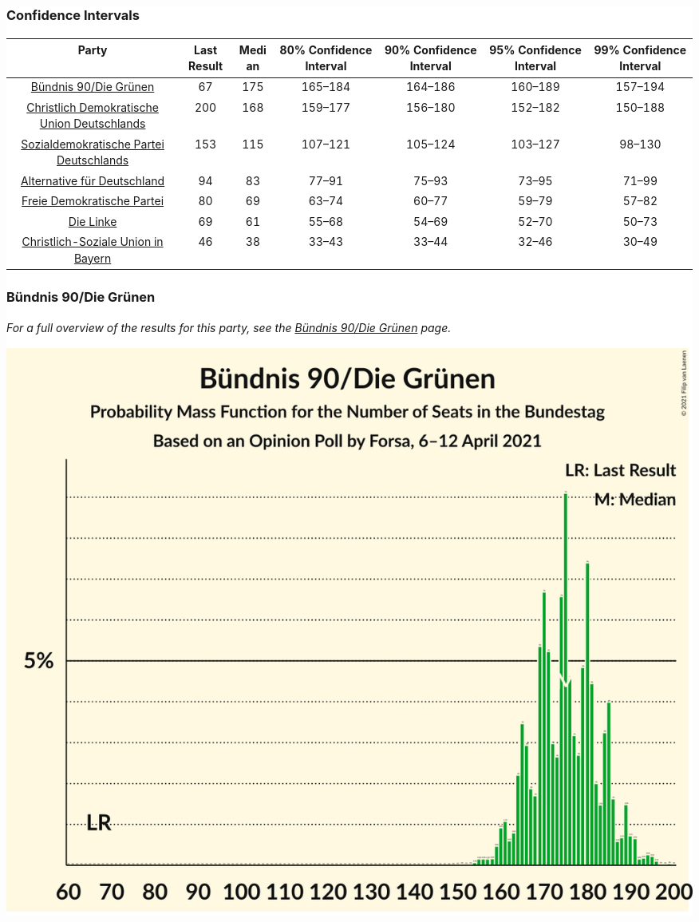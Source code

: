 ### Confidence Intervals

| Party | Last Result | Median | 80% Confidence Interval | 90% Confidence Interval | 95% Confidence Interval | 99% Confidence Interval |
|:-----:|:-----------:|:------:|:-----------------------:|:-----------------------:|:-----------------------:|:-----------------------:|
| <a href="#bündnis-90/die-grünen">Bündnis 90/Die Grünen</a> | 67 | 175 | 165–184 |164–186 |160–189 |157–194 |
| <a href="#christlich-demokratische-union-deutschlands">Christlich Demokratische Union Deutschlands</a> | 200 | 168 | 159–177 |156–180 |152–182 |150–188 |
| <a href="#sozialdemokratische-partei-deutschlands">Sozialdemokratische Partei Deutschlands</a> | 153 | 115 | 107–121 |105–124 |103–127 |98–130 |
| <a href="#alternative-für-deutschland">Alternative für Deutschland</a> | 94 | 83 | 77–91 |75–93 |73–95 |71–99 |
| <a href="#freie-demokratische-partei">Freie Demokratische Partei</a> | 80 | 69 | 63–74 |60–77 |59–79 |57–82 |
| <a href="#die-linke">Die Linke</a> | 69 | 61 | 55–68 |54–69 |52–70 |50–73 |
| <a href="#christlich-soziale-union-in-bayern">Christlich-Soziale Union in Bayern</a> | 46 | 38 | 33–43 |33–44 |32–46 |30–49 |

### Bündnis 90/Die Grünen

*For a full overview of the results for this party, see the [Bündnis 90/Die Grünen](party-bündnis90diegrünen.html) page.*

![Graph with seats probability mass function not yet produced](2021-04-12-Forsa-seats-pmf-bündnis90diegrünen.png "Seats Probability Mass Function")
